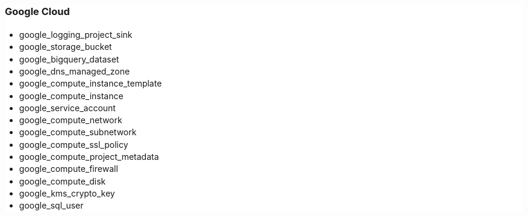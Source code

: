 ### Google Cloud

* google\_logging\_project\_sink
* google\_storage\_bucket
* google\_bigquery\_dataset
* google\_dns\_managed\_zone
* google\_compute\_instance\_template
* google\_compute\_instance
* google\_service\_account
* google\_compute\_network
* google\_compute\_subnetwork
* google\_compute\_ssl\_policy
* google\_compute\_project\_metadata
* google\_compute\_firewall
* google\_compute\_disk
* google\_kms\_crypto\_key
* google\_sql\_user
